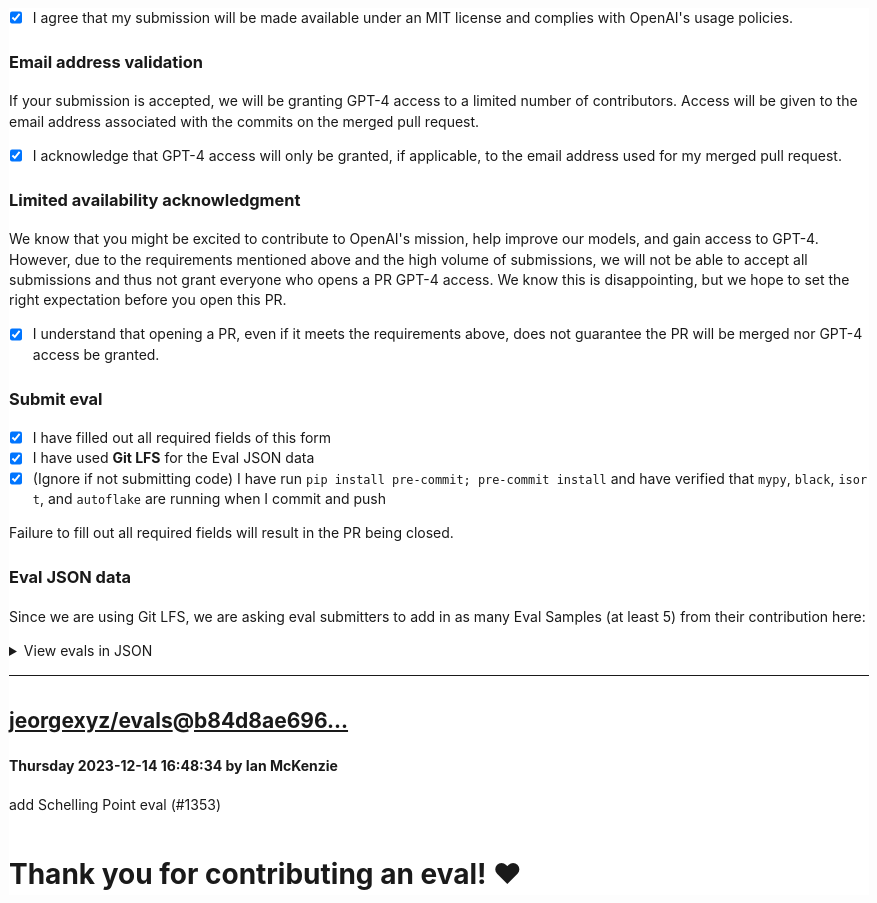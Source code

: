 - [X] I agree that my submission will be made available under an MIT
license and complies with OpenAI's usage policies.

### Email address validation

If your submission is accepted, we will be granting GPT-4 access to a
limited number of contributors. Access will be given to the email
address associated with the commits on the merged pull request.

- [X] I acknowledge that GPT-4 access will only be granted, if
applicable, to the email address used for my merged pull request.

### Limited availability acknowledgment

We know that you might be excited to contribute to OpenAI's mission,
help improve our models, and gain access to GPT-4. However, due to the
requirements mentioned above and the high volume of submissions, we will
not be able to accept all submissions and thus not grant everyone who
opens a PR GPT-4 access. We know this is disappointing, but we hope to
set the right expectation before you open this PR.

- [X] I understand that opening a PR, even if it meets the requirements
above, does not guarantee the PR will be merged nor GPT-4 access be
granted.

### Submit eval

- [X] I have filled out all required fields of this form
- [X] I have used **Git LFS** for the Eval JSON data
- [X] (Ignore if not submitting code) I have run `pip install
pre-commit; pre-commit install` and have verified that `mypy`, `black`,
`isort`, and `autoflake` are running when I commit and push

Failure to fill out all required fields will result in the PR being
closed.

### Eval JSON data

Since we are using Git LFS, we are asking eval submitters to add in as
many Eval Samples (at least 5) from their contribution here:

<details><summary>View evals in JSON</summary></details>

---
## [jeorgexyz/evals](https://github.com/jeorgexyz/evals)@[b84d8ae696...](https://github.com/jeorgexyz/evals/commit/b84d8ae696d9010130693f833b2065d52ea0c415)
#### Thursday 2023-12-14 16:48:34 by Ian McKenzie

add Schelling Point eval (#1353)

# Thank you for contributing an eval! ♥️

